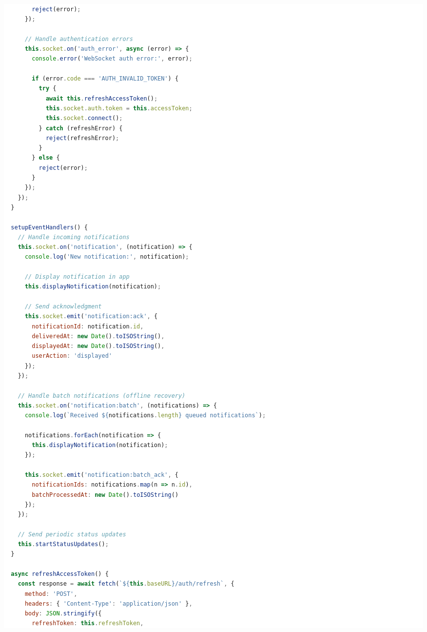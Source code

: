 ```javascript
        reject(error);
      });

      // Handle authentication errors
      this.socket.on('auth_error', async (error) => {
        console.error('WebSocket auth error:', error);
        
        if (error.code === 'AUTH_INVALID_TOKEN') {
          try {
            await this.refreshAccessToken();
            this.socket.auth.token = this.accessToken;
            this.socket.connect();
          } catch (refreshError) {
            reject(refreshError);
          }
        } else {
          reject(error);
        }
      });
    });
  }

  setupEventHandlers() {
    // Handle incoming notifications
    this.socket.on('notification', (notification) => {
      console.log('New notification:', notification);
      
      // Display notification in app
      this.displayNotification(notification);
      
      // Send acknowledgment
      this.socket.emit('notification:ack', {
        notificationId: notification.id,
        deliveredAt: new Date().toISOString(),
        displayedAt: new Date().toISOString(),
        userAction: 'displayed'
      });
    });

    // Handle batch notifications (offline recovery)
    this.socket.on('notification:batch', (notifications) => {
      console.log(`Received ${notifications.length} queued notifications`);
      
      notifications.forEach(notification => {
        this.displayNotification(notification);
      });
      
      this.socket.emit('notification:batch_ack', {
        notificationIds: notifications.map(n => n.id),
        batchProcessedAt: new Date().toISOString()
      });
    });

    // Send periodic status updates
    this.startStatusUpdates();
  }

  async refreshAccessToken() {
    const response = await fetch(`${this.baseURL}/auth/refresh`, {
      method: 'POST',
      headers: { 'Content-Type': 'application/json' },
      body: JSON.stringify({
        refreshToken: this.refreshToken,
```